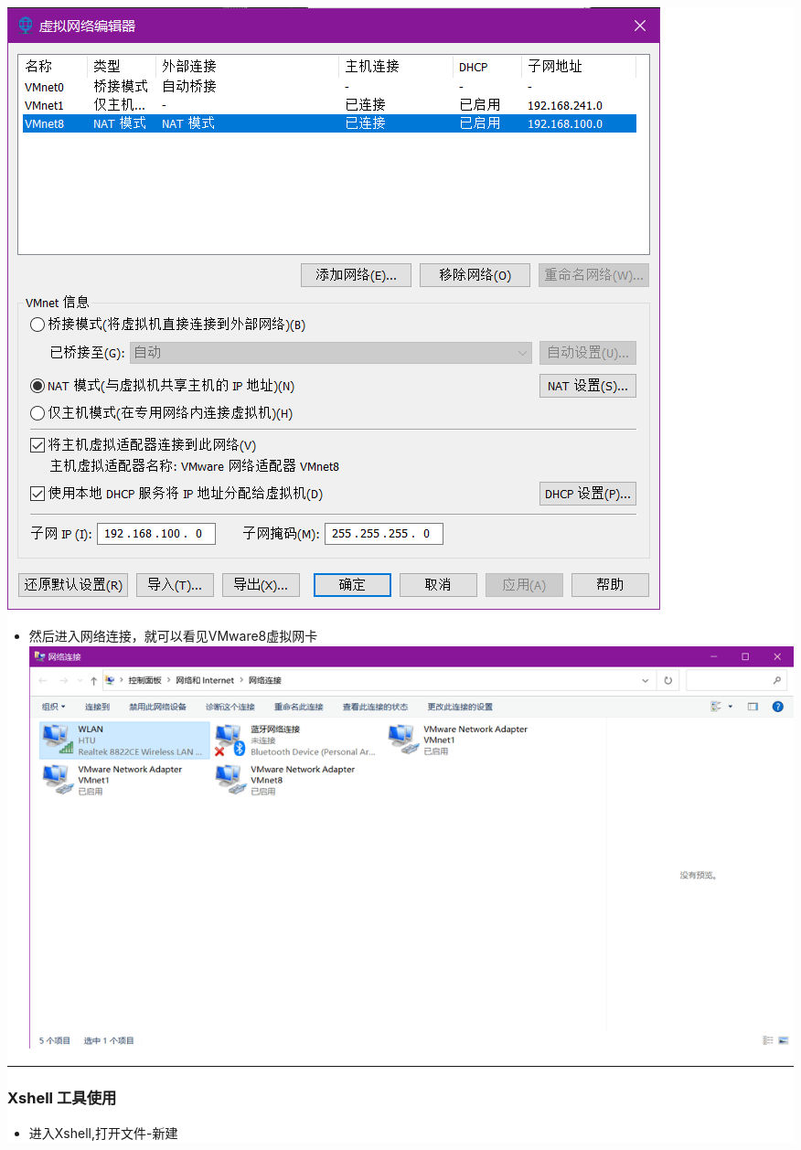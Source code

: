 ![](image/2022-09-09-18-53-56.png)
- 然后进入网络连接，就可以看见VMware8虚拟网卡
![](image/2022-09-09-18-55-53.png)
--- 
### Xshell 工具使用
- 进入Xshell,打开文件-新建